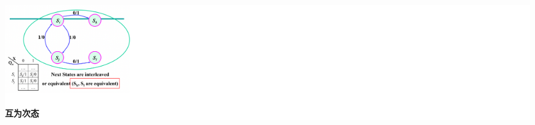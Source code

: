<img src="./pic/image-20211220205110869.png" alt="image-20211220205110869" style="zoom:20%;" />

#### 互为次态
